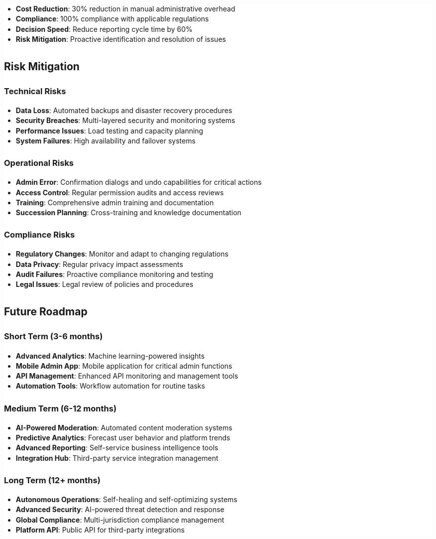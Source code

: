 - **Cost Reduction**: 30% reduction in manual administrative overhead
- **Compliance**: 100% compliance with applicable regulations
- **Decision Speed**: Reduce reporting cycle time by 60%
- **Risk Mitigation**: Proactive identification and resolution of issues

## Risk Mitigation

### Technical Risks

- **Data Loss**: Automated backups and disaster recovery procedures
- **Security Breaches**: Multi-layered security and monitoring systems
- **Performance Issues**: Load testing and capacity planning
- **System Failures**: High availability and failover systems

### Operational Risks

- **Admin Error**: Confirmation dialogs and undo capabilities for critical actions
- **Access Control**: Regular permission audits and access reviews
- **Training**: Comprehensive admin training and documentation
- **Succession Planning**: Cross-training and knowledge documentation

### Compliance Risks

- **Regulatory Changes**: Monitor and adapt to changing regulations
- **Data Privacy**: Regular privacy impact assessments
- **Audit Failures**: Proactive compliance monitoring and testing
- **Legal Issues**: Legal review of policies and procedures

## Future Roadmap

### Short Term (3-6 months)

- **Advanced Analytics**: Machine learning-powered insights
- **Mobile Admin App**: Mobile application for critical admin functions
- **API Management**: Enhanced API monitoring and management tools
- **Automation Tools**: Workflow automation for routine tasks

### Medium Term (6-12 months)

- **AI-Powered Moderation**: Automated content moderation systems
- **Predictive Analytics**: Forecast user behavior and platform trends
- **Advanced Reporting**: Self-service business intelligence tools
- **Integration Hub**: Third-party service integration management

### Long Term (12+ months)

- **Autonomous Operations**: Self-healing and self-optimizing systems
- **Advanced Security**: AI-powered threat detection and response
- **Global Compliance**: Multi-jurisdiction compliance management
- **Platform API**: Public API for third-party integrations
